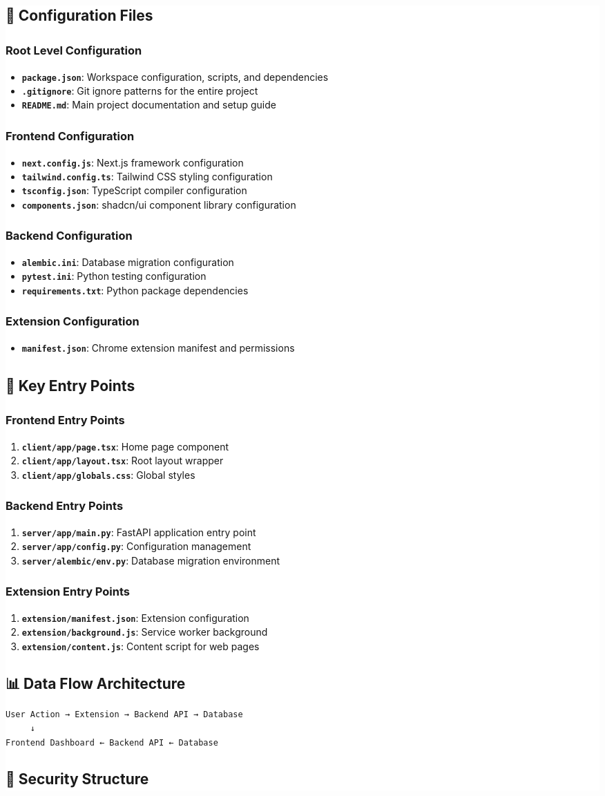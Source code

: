 ## 🔧 Configuration Files

### Root Level Configuration
- **`package.json`**: Workspace configuration, scripts, and dependencies
- **`.gitignore`**: Git ignore patterns for the entire project
- **`README.md`**: Main project documentation and setup guide

### Frontend Configuration
- **`next.config.js`**: Next.js framework configuration
- **`tailwind.config.ts`**: Tailwind CSS styling configuration
- **`tsconfig.json`**: TypeScript compiler configuration
- **`components.json`**: shadcn/ui component library configuration

### Backend Configuration
- **`alembic.ini`**: Database migration configuration
- **`pytest.ini`**: Python testing configuration
- **`requirements.txt`**: Python package dependencies

### Extension Configuration
- **`manifest.json`**: Chrome extension manifest and permissions

## 🚀 Key Entry Points

### Frontend Entry Points
1. **`client/app/page.tsx`**: Home page component
2. **`client/app/layout.tsx`**: Root layout wrapper
3. **`client/app/globals.css`**: Global styles

### Backend Entry Points
1. **`server/app/main.py`**: FastAPI application entry point
2. **`server/app/config.py`**: Configuration management
3. **`server/alembic/env.py`**: Database migration environment

### Extension Entry Points
1. **`extension/manifest.json`**: Extension configuration
2. **`extension/background.js`**: Service worker background
3. **`extension/content.js`**: Content script for web pages

## 📊 Data Flow Architecture

```
User Action → Extension → Backend API → Database
     ↓
Frontend Dashboard ← Backend API ← Database
```

## 🔐 Security Structure
